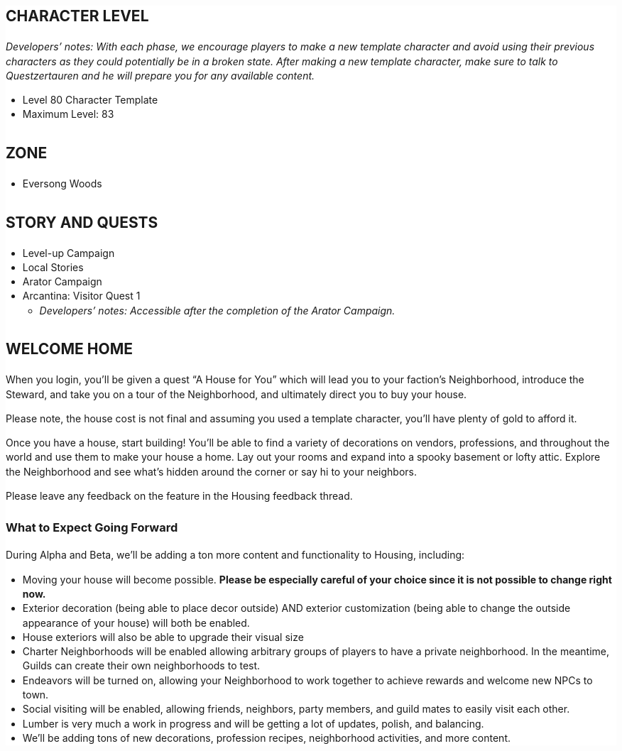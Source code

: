 ## **CHARACTER LEVEL**

_Developers’ notes: With each phase, we encourage players to make a new template character and avoid using their previous characters as they could potentially be in a broken state. After making a new template character, make sure to talk to Questzertauren and he will prepare you for any available content._

- Level 80 Character Template
- Maximum Level: 83

## [](https://www.wowhead.com/news/midnight-alpha-development-notes-378688#p-6007134-zone-3)**ZONE**

- Eversong Woods

## [](https://www.wowhead.com/news/midnight-alpha-development-notes-378688#p-6007134-story-and-quests-4)**STORY AND QUESTS**

- Level-up Campaign
- Local Stories
- Arator Campaign
- Arcantina: Visitor Quest 1
    - _Developers’ notes: Accessible after the completion of the Arator Campaign._

## [](https://www.wowhead.com/news/midnight-alpha-development-notes-378688#p-6007134-welcome-home-5)**WELCOME HOME**

When you login, you’ll be given a quest “A House for You” which will lead you to your faction’s Neighborhood, introduce the Steward, and take you on a tour of the Neighborhood, and ultimately direct you to buy your house.

Please note, the house cost is not final and assuming you used a template character, you’ll have plenty of gold to afford it.

Once you have a house, start building! You’ll be able to find a variety of decorations on vendors, professions, and throughout the world and use them to make your house a home. Lay out your rooms and expand into a spooky basement or lofty attic. Explore the Neighborhood and see what’s hidden around the corner or say hi to your neighbors.

Please leave any feedback on the feature in the Housing feedback thread.

### [](https://www.wowhead.com/news/midnight-alpha-development-notes-378688#p-6007134-what-to-expect-going-forward-6)**What to Expect Going Forward**

During Alpha and Beta, we’ll be adding a ton more content and functionality to Housing, including:

- Moving your house will become possible. **Please be especially careful of your choice since it is not possible to change right now.**
- Exterior decoration (being able to place decor outside) AND exterior customization (being able to change the outside appearance of your house) will both be enabled.
- House exteriors will also be able to upgrade their visual size
- Charter Neighborhoods will be enabled allowing arbitrary groups of players to have a private neighborhood. In the meantime, Guilds can create their own neighborhoods to test.
- Endeavors will be turned on, allowing your Neighborhood to work together to achieve rewards and welcome new NPCs to town.
- Social visiting will be enabled, allowing friends, neighbors, party members, and guild mates to easily visit each other.
- Lumber is very much a work in progress and will be getting a lot of updates, polish, and balancing.
- We’ll be adding tons of new decorations, profession recipes, neighborhood activities, and more content.
